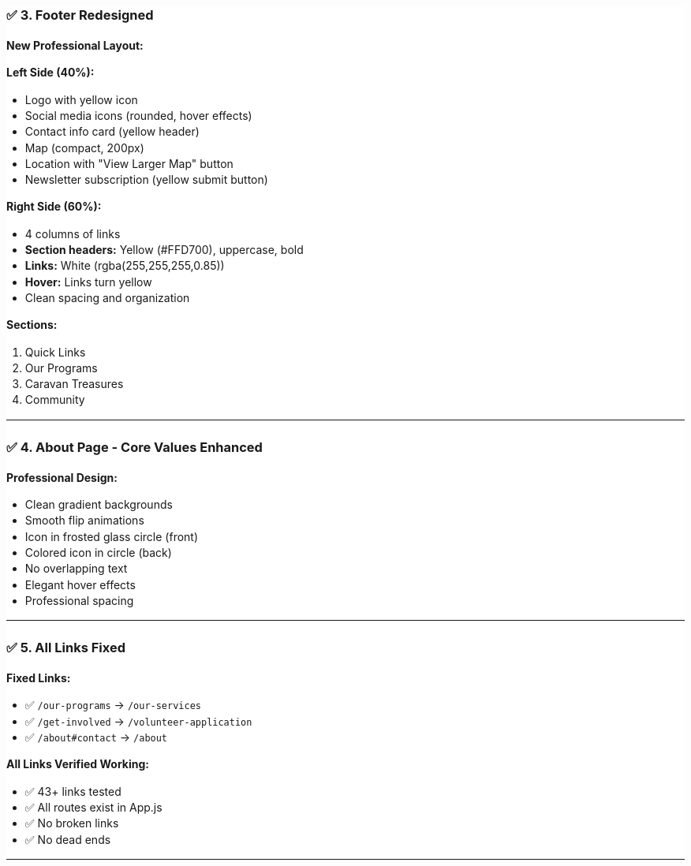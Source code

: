 
### ✅ 3. Footer Redesigned

**New Professional Layout:**

**Left Side (40%):**
- Logo with yellow icon
- Social media icons (rounded, hover effects)
- Contact info card (yellow header)
- Map (compact, 200px)
- Location with "View Larger Map" button
- Newsletter subscription (yellow submit button)

**Right Side (60%):**
- 4 columns of links
- **Section headers:** Yellow (#FFD700), uppercase, bold
- **Links:** White (rgba(255,255,255,0.85))
- **Hover:** Links turn yellow
- Clean spacing and organization

**Sections:**
1. Quick Links
2. Our Programs  
3. Caravan Treasures
4. Community

---

### ✅ 4. About Page - Core Values Enhanced

**Professional Design:**
- Clean gradient backgrounds
- Smooth flip animations
- Icon in frosted glass circle (front)
- Colored icon in circle (back)
- No overlapping text
- Elegant hover effects
- Professional spacing

---

### ✅ 5. All Links Fixed

**Fixed Links:**
- ✅ `/our-programs` → `/our-services`
- ✅ `/get-involved` → `/volunteer-application`
- ✅ `/about#contact` → `/about`

**All Links Verified Working:**
- ✅ 43+ links tested
- ✅ All routes exist in App.js
- ✅ No broken links
- ✅ No dead ends

---